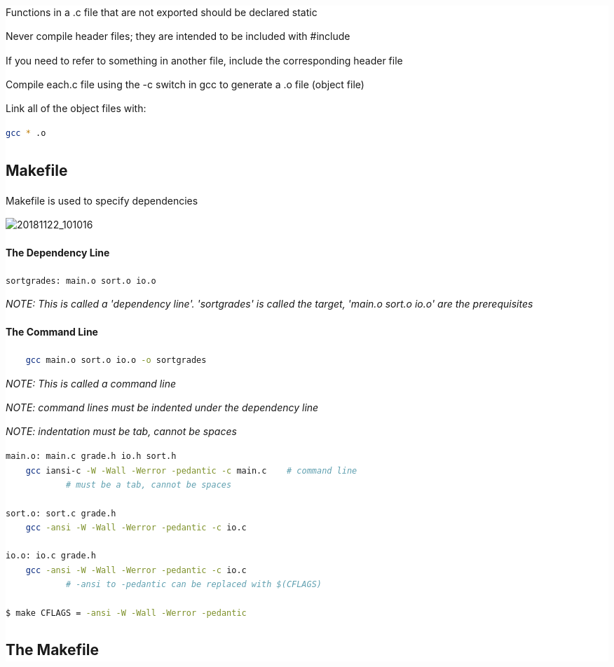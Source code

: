 Functions in a .c file that are not exported should be declared static

Never compile header files; they are intended to be included with #include

If you need to refer to something in another file, include the corresponding header file

Compile each.c file using the -c switch in gcc to generate a .o file (object file)

Link all of the object files with:

```bash
gcc * .o
```

## Makefile

Makefile is used to specify dependencies

![20181122_101016](images\20181122_101016.jpg)

#### The Dependency Line

```bash
sortgrades: main.o sort.o io.o
```

 *NOTE: This is called a 'dependency line'.  'sortgrades' is called the target, 'main.o sort.o io.o' are the prerequisites*

#### The Command Line

```bash
	gcc main.o sort.o io.o -o sortgrades
```

*NOTE: This is called a command line*

*NOTE: command lines must be indented under the dependency line*

*NOTE: indentation must be tab, cannot be spaces*

```bash
main.o: main.c grade.h io.h sort.h
	gcc iansi-c -W -Wall -Werror -pedantic -c main.c	# command line
			# must be a tab, cannot be spaces
	
sort.o: sort.c grade.h
	gcc -ansi -W -Wall -Werror -pedantic -c io.c
	
io.o: io.c grade.h
	gcc -ansi -W -Wall -Werror -pedantic -c io.c
			# -ansi to -pedantic can be replaced with $(CFLAGS)
			
$ make CFLAGS = -ansi -W -Wall -Werror -pedantic
```



## The Makefile
